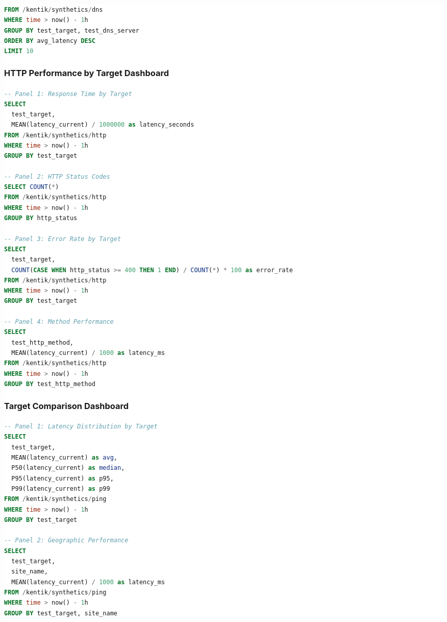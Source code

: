 ```sql
FROM /kentik/synthetics/dns 
WHERE time > now() - 1h
GROUP BY test_target, test_dns_server
ORDER BY avg_latency DESC
LIMIT 10
```

### HTTP Performance by Target Dashboard

```sql
-- Panel 1: Response Time by Target
SELECT 
  test_target,
  MEAN(latency_current) / 1000000 as latency_seconds
FROM /kentik/synthetics/http 
WHERE time > now() - 1h
GROUP BY test_target

-- Panel 2: HTTP Status Codes
SELECT COUNT(*) 
FROM /kentik/synthetics/http 
WHERE time > now() - 1h
GROUP BY http_status

-- Panel 3: Error Rate by Target
SELECT 
  test_target,
  COUNT(CASE WHEN http_status >= 400 THEN 1 END) / COUNT(*) * 100 as error_rate
FROM /kentik/synthetics/http 
WHERE time > now() - 1h
GROUP BY test_target

-- Panel 4: Method Performance
SELECT 
  test_http_method,
  MEAN(latency_current) / 1000 as latency_ms
FROM /kentik/synthetics/http 
WHERE time > now() - 1h
GROUP BY test_http_method
```

### Target Comparison Dashboard

```sql
-- Panel 1: Latency Distribution by Target
SELECT 
  test_target,
  MEAN(latency_current) as avg,
  P50(latency_current) as median,
  P95(latency_current) as p95,
  P99(latency_current) as p99
FROM /kentik/synthetics/ping 
WHERE time > now() - 1h
GROUP BY test_target

-- Panel 2: Geographic Performance
SELECT 
  test_target,
  site_name,
  MEAN(latency_current) / 1000 as latency_ms
FROM /kentik/synthetics/ping 
WHERE time > now() - 1h
GROUP BY test_target, site_name

```